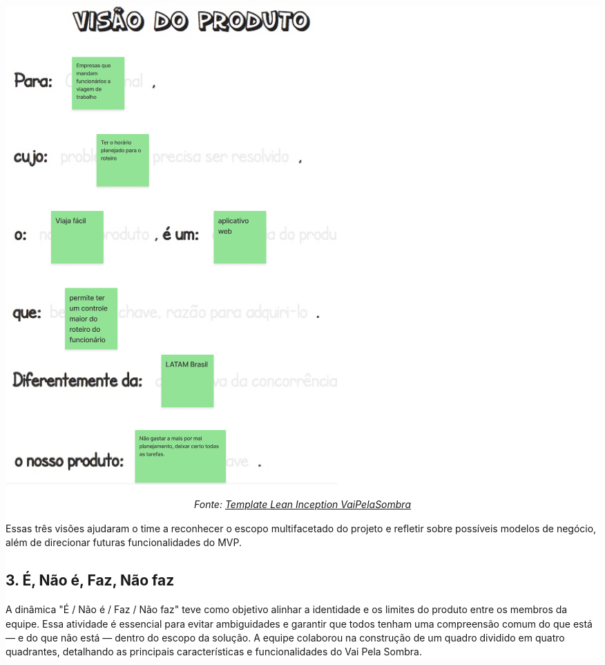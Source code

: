 ![Kick-Off](../assets/visaodoproduto3.png)

<p style="text-align: center;"><em>Fonte: <a href="https://www.figma.com/board/TkllK6PIqr8cWuma3P36RG/Template-Lean-Inception---Backup?node-id=14945-1604&t=B6kTRge9GEBdl8zj-0">Template Lean Inception VaiPelaSombra</a></em></p>

Essas três visões ajudaram o time a reconhecer o escopo multifacetado do projeto e refletir sobre possíveis modelos de negócio, além de direcionar futuras funcionalidades do MVP.

## 3. É, Não é, Faz, Não faz

A dinâmica "É / Não é / Faz / Não faz" teve como objetivo alinhar a identidade e os limites do produto entre os membros da equipe. Essa atividade é essencial para evitar ambiguidades e garantir que todos tenham uma compreensão comum do que está — e do que não está — dentro do escopo da solução. A equipe colaborou na construção de um quadro dividido em quatro quadrantes, detalhando as principais características e funcionalidades do Vai Pela Sombra.

